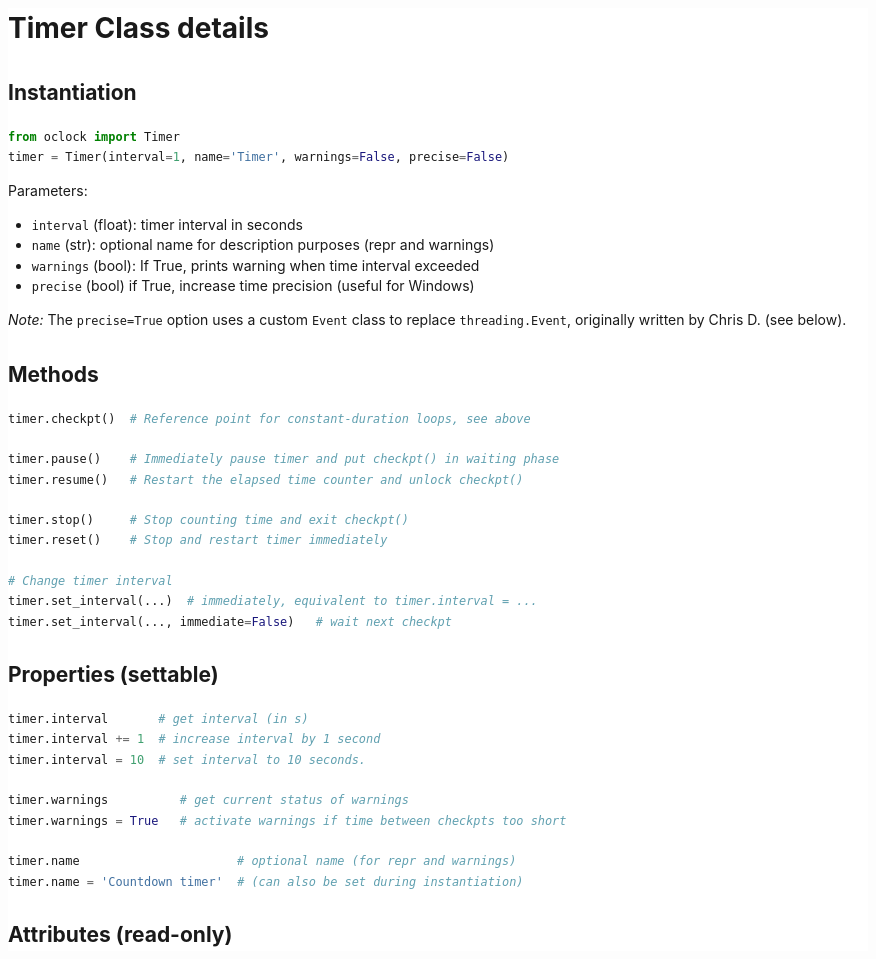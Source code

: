 
# Timer Class details

## Instantiation

```python
from oclock import Timer
timer = Timer(interval=1, name='Timer', warnings=False, precise=False)
```

Parameters:
- `interval` (float): timer interval in seconds
- `name` (str): optional name for description purposes (repr and warnings)
- `warnings` (bool): If True, prints warning when time interval exceeded
- `precise` (bool) if True, increase time precision (useful for Windows)

*Note:* The `precise=True` option uses a custom `Event` class to replace `threading.Event`, originally written by Chris D. (see below).

## Methods

```python
timer.checkpt()  # Reference point for constant-duration loops, see above

timer.pause()    # Immediately pause timer and put checkpt() in waiting phase
timer.resume()   # Restart the elapsed time counter and unlock checkpt()

timer.stop()     # Stop counting time and exit checkpt()
timer.reset()    # Stop and restart timer immediately

# Change timer interval
timer.set_interval(...)  # immediately, equivalent to timer.interval = ...
timer.set_interval(..., immediate=False)   # wait next checkpt
```

## Properties (settable)

```python
timer.interval       # get interval (in s)
timer.interval += 1  # increase interval by 1 second
timer.interval = 10  # set interval to 10 seconds.

timer.warnings          # get current status of warnings
timer.warnings = True   # activate warnings if time between checkpts too short

timer.name                      # optional name (for repr and warnings)
timer.name = 'Countdown timer'  # (can also be set during instantiation)
```

## Attributes (read-only)
